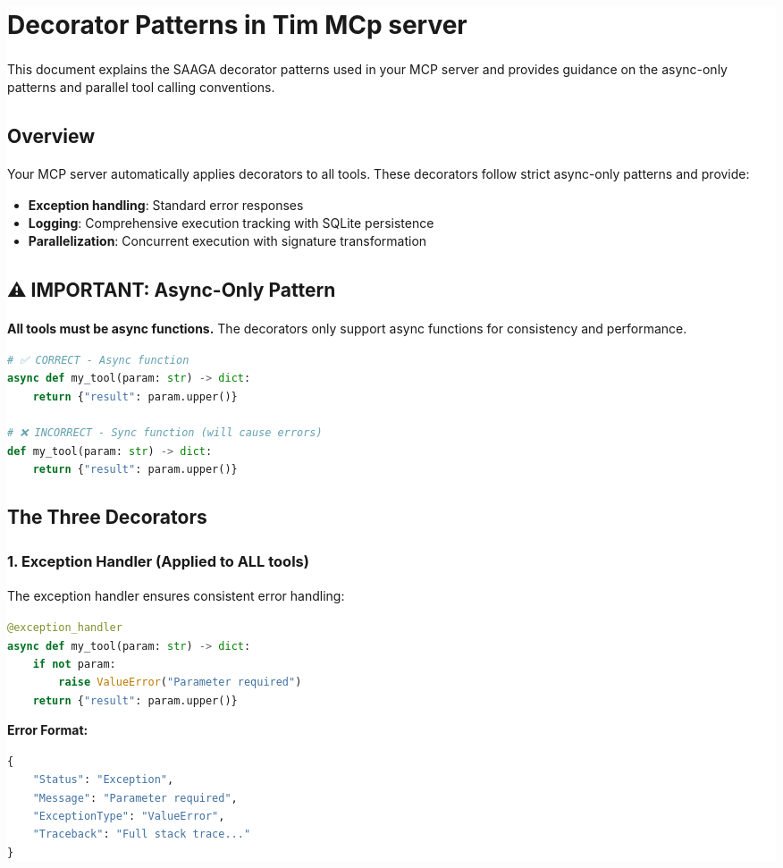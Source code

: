 # Decorator Patterns in Tim MCp server

This document explains the SAAGA decorator patterns used in your MCP server and provides guidance on the async-only patterns and parallel tool calling conventions.

## Overview

Your MCP server automatically applies decorators to all tools. These decorators follow strict async-only patterns and provide:
- **Exception handling**: Standard error responses
- **Logging**: Comprehensive execution tracking with SQLite persistence
- **Parallelization**: Concurrent execution with signature transformation

## ⚠️ IMPORTANT: Async-Only Pattern

**All tools must be async functions.** The decorators only support async functions for consistency and performance.

```python
# ✅ CORRECT - Async function
async def my_tool(param: str) -> dict:
    return {"result": param.upper()}

# ❌ INCORRECT - Sync function (will cause errors)
def my_tool(param: str) -> dict:
    return {"result": param.upper()}
```

## The Three Decorators

### 1. Exception Handler (Applied to ALL tools)

The exception handler ensures consistent error handling:

```python
@exception_handler
async def my_tool(param: str) -> dict:
    if not param:
        raise ValueError("Parameter required")
    return {"result": param.upper()}
```

**Error Format:**
```python
{
    "Status": "Exception",
    "Message": "Parameter required",
    "ExceptionType": "ValueError",
    "Traceback": "Full stack trace..."
}
```
